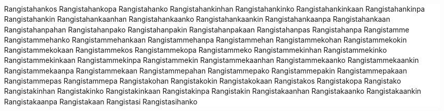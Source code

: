 Rangistahankos
Rangistahankopa
Rangistahanko
Rangistahankinhan
Rangistahankinko
Rangistahankinkaan
Rangistahankinpa
Rangistahankin
Rangistahankaanhan
Rangistahankaanko
Rangistahankaankin
Rangistahankaanpa
Rangistahankaan
Rangistahanpahan
Rangistahanpako
Rangistahanpakin
Rangistahanpakaan
Rangistahanpas
Rangistahanpa
Rangistamme
Rangistammehanko
Rangistammehankaan
Rangistammehanpa
Rangistammehan
Rangistammekohan
Rangistammekokin
Rangistammekokaan
Rangistammekos
Rangistammekopa
Rangistammeko
Rangistammekinhan
Rangistammekinko
Rangistammekinkaan
Rangistammekinpa
Rangistammekin
Rangistammekaanhan
Rangistammekaanko
Rangistammekaankin
Rangistammekaanpa
Rangistammekaan
Rangistammepahan
Rangistammepako
Rangistammepakin
Rangistammepakaan
Rangistammepas
Rangistammepa
Rangistakohan
Rangistakokin
Rangistakokaan
Rangistakos
Rangistakopa
Rangistako
Rangistakinhan
Rangistakinko
Rangistakinkaan
Rangistakinpa
Rangistakin
Rangistakaanhan
Rangistakaanko
Rangistakaankin
Rangistakaanpa
Rangistakaan
Rangistasi
Rangistasihanko